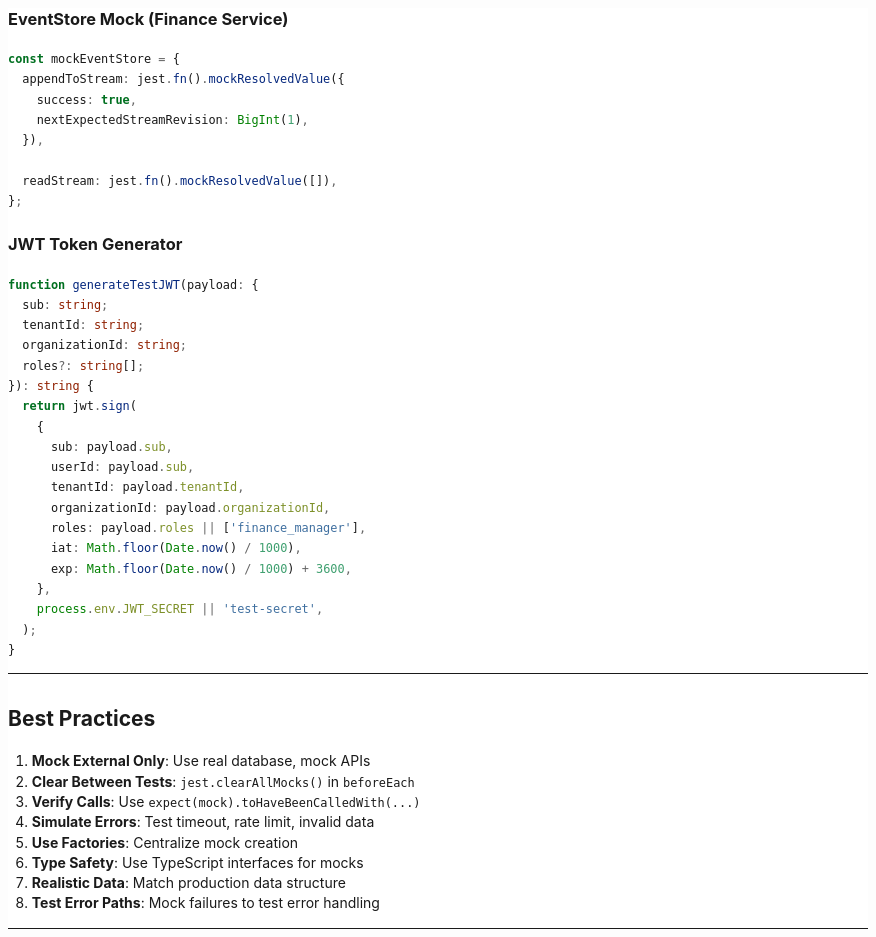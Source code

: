 
### EventStore Mock (Finance Service)

```typescript
const mockEventStore = {
  appendToStream: jest.fn().mockResolvedValue({
    success: true,
    nextExpectedStreamRevision: BigInt(1),
  }),

  readStream: jest.fn().mockResolvedValue([]),
};
```

### JWT Token Generator

```typescript
function generateTestJWT(payload: {
  sub: string;
  tenantId: string;
  organizationId: string;
  roles?: string[];
}): string {
  return jwt.sign(
    {
      sub: payload.sub,
      userId: payload.sub,
      tenantId: payload.tenantId,
      organizationId: payload.organizationId,
      roles: payload.roles || ['finance_manager'],
      iat: Math.floor(Date.now() / 1000),
      exp: Math.floor(Date.now() / 1000) + 3600,
    },
    process.env.JWT_SECRET || 'test-secret',
  );
}
```

---

## Best Practices

1. **Mock External Only**: Use real database, mock APIs
2. **Clear Between Tests**: `jest.clearAllMocks()` in `beforeEach`
3. **Verify Calls**: Use `expect(mock).toHaveBeenCalledWith(...)`
4. **Simulate Errors**: Test timeout, rate limit, invalid data
5. **Use Factories**: Centralize mock creation
6. **Type Safety**: Use TypeScript interfaces for mocks
7. **Realistic Data**: Match production data structure
8. **Test Error Paths**: Mock failures to test error handling

---
